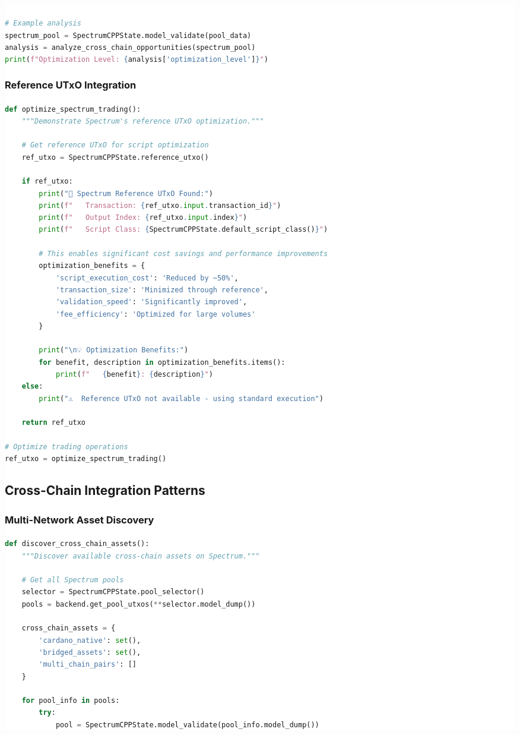 ```python

# Example analysis
spectrum_pool = SpectrumCPPState.model_validate(pool_data)
analysis = analyze_cross_chain_opportunities(spectrum_pool)
print(f"Optimization Level: {analysis['optimization_level']}")
```

### Reference UTxO Integration

```python
def optimize_spectrum_trading():
    """Demonstrate Spectrum's reference UTxO optimization."""
    
    # Get reference UTxO for script optimization
    ref_utxo = SpectrumCPPState.reference_utxo()
    
    if ref_utxo:
        print("🚀 Spectrum Reference UTxO Found:")
        print(f"   Transaction: {ref_utxo.input.transaction_id}")
        print(f"   Output Index: {ref_utxo.input.index}")
        print(f"   Script Class: {SpectrumCPPState.default_script_class()}")
        
        # This enables significant cost savings and performance improvements
        optimization_benefits = {
            'script_execution_cost': 'Reduced by ~50%',
            'transaction_size': 'Minimized through reference',
            'validation_speed': 'Significantly improved',
            'fee_efficiency': 'Optimized for large volumes'
        }
        
        print("\n💡 Optimization Benefits:")
        for benefit, description in optimization_benefits.items():
            print(f"   {benefit}: {description}")
    else:
        print("⚠️  Reference UTxO not available - using standard execution")
    
    return ref_utxo

# Optimize trading operations
ref_utxo = optimize_spectrum_trading()
```

## Cross-Chain Integration Patterns

### Multi-Network Asset Discovery

```python
def discover_cross_chain_assets():
    """Discover available cross-chain assets on Spectrum."""
    
    # Get all Spectrum pools
    selector = SpectrumCPPState.pool_selector()
    pools = backend.get_pool_utxos(**selector.model_dump())
    
    cross_chain_assets = {
        'cardano_native': set(),
        'bridged_assets': set(),
        'multi_chain_pairs': []
    }
    
    for pool_info in pools:
        try:
            pool = SpectrumCPPState.model_validate(pool_info.model_dump())
```